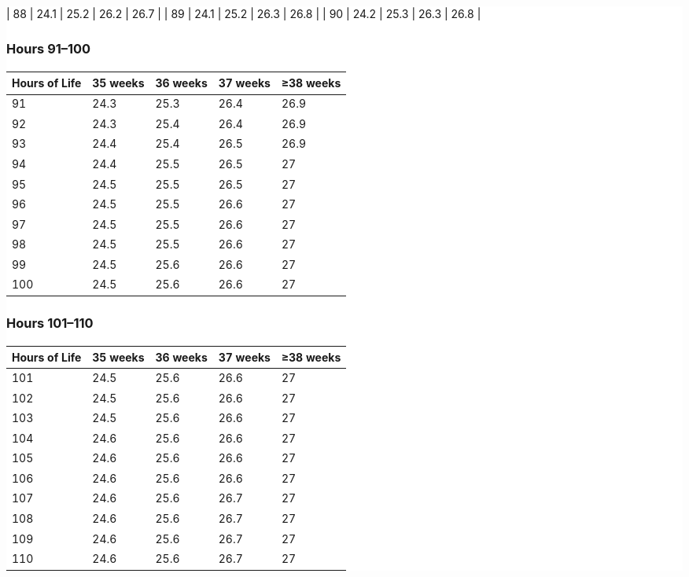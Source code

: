 | 88            | 24.1     | 25.2     | 26.2     | 26.7      |
| 89            | 24.1     | 25.2     | 26.3     | 26.8      |
| 90            | 24.2     | 25.3     | 26.3     | 26.8      |


### Hours 91–100

| Hours of Life | 35 weeks | 36 weeks | 37 weeks | ≥38 weeks |
| ------------- | -------- | -------- | -------- | --------- |
| 91            | 24.3     | 25.3     | 26.4     | 26.9      |
| 92            | 24.3     | 25.4     | 26.4     | 26.9      |
| 93            | 24.4     | 25.4     | 26.5     | 26.9      |
| 94            | 24.4     | 25.5     | 26.5     | 27        |
| 95            | 24.5     | 25.5     | 26.5     | 27        |
| 96            | 24.5     | 25.5     | 26.6     | 27        |
| 97            | 24.5     | 25.5     | 26.6     | 27        |
| 98            | 24.5     | 25.5     | 26.6     | 27        |
| 99            | 24.5     | 25.6     | 26.6     | 27        |
| 100           | 24.5     | 25.6     | 26.6     | 27        |


### Hours 101–110

| Hours of Life | 35 weeks | 36 weeks | 37 weeks | ≥38 weeks |
| ------------- | -------- | -------- | -------- | --------- |
| 101           | 24.5     | 25.6     | 26.6     | 27        |
| 102           | 24.5     | 25.6     | 26.6     | 27        |
| 103           | 24.5     | 25.6     | 26.6     | 27        |
| 104           | 24.6     | 25.6     | 26.6     | 27        |
| 105           | 24.6     | 25.6     | 26.6     | 27        |
| 106           | 24.6     | 25.6     | 26.6     | 27        |
| 107           | 24.6     | 25.6     | 26.7     | 27        |
| 108           | 24.6     | 25.6     | 26.7     | 27        |
| 109           | 24.6     | 25.6     | 26.7     | 27        |
| 110           | 24.6     | 25.6     | 26.7     | 27        |

